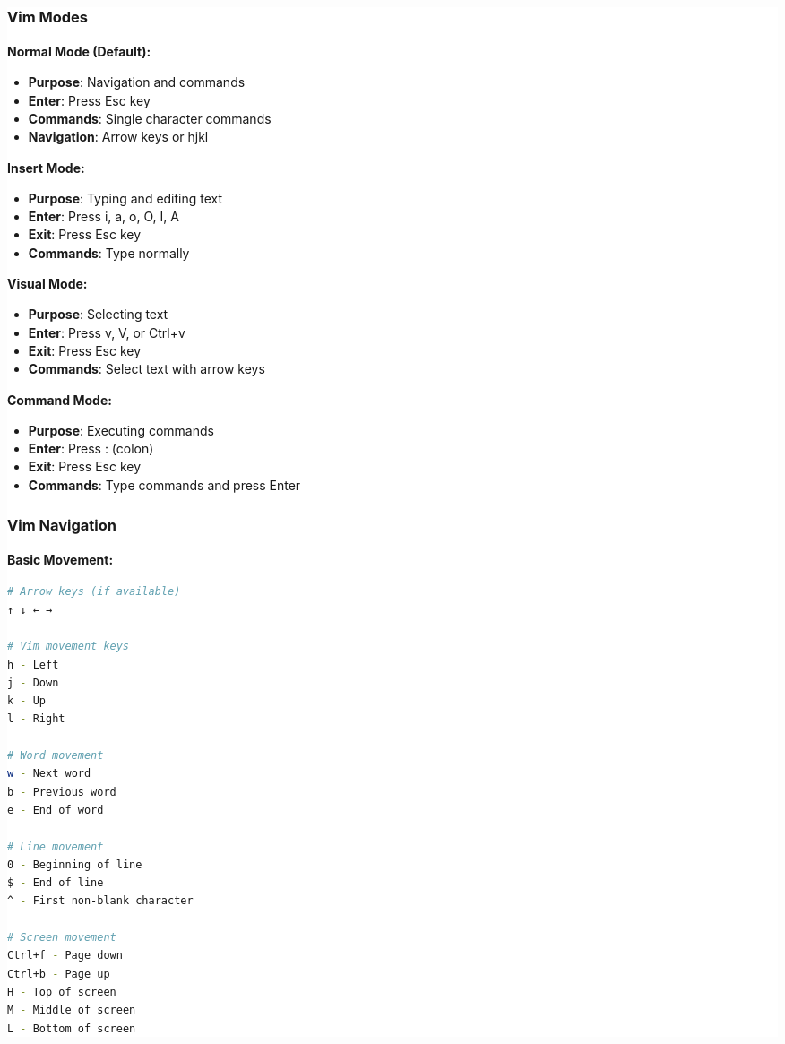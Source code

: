 ### Vim Modes

**Normal Mode (Default):**
- **Purpose**: Navigation and commands
- **Enter**: Press Esc key
- **Commands**: Single character commands
- **Navigation**: Arrow keys or hjkl

**Insert Mode:**
- **Purpose**: Typing and editing text
- **Enter**: Press i, a, o, O, I, A
- **Exit**: Press Esc key
- **Commands**: Type normally

**Visual Mode:**
- **Purpose**: Selecting text
- **Enter**: Press v, V, or Ctrl+v
- **Exit**: Press Esc key
- **Commands**: Select text with arrow keys

**Command Mode:**
- **Purpose**: Executing commands
- **Enter**: Press : (colon)
- **Exit**: Press Esc key
- **Commands**: Type commands and press Enter

### Vim Navigation

**Basic Movement:**
```bash
# Arrow keys (if available)
↑ ↓ ← →

# Vim movement keys
h - Left
j - Down
k - Up
l - Right

# Word movement
w - Next word
b - Previous word
e - End of word

# Line movement
0 - Beginning of line
$ - End of line
^ - First non-blank character

# Screen movement
Ctrl+f - Page down
Ctrl+b - Page up
H - Top of screen
M - Middle of screen
L - Bottom of screen
```
